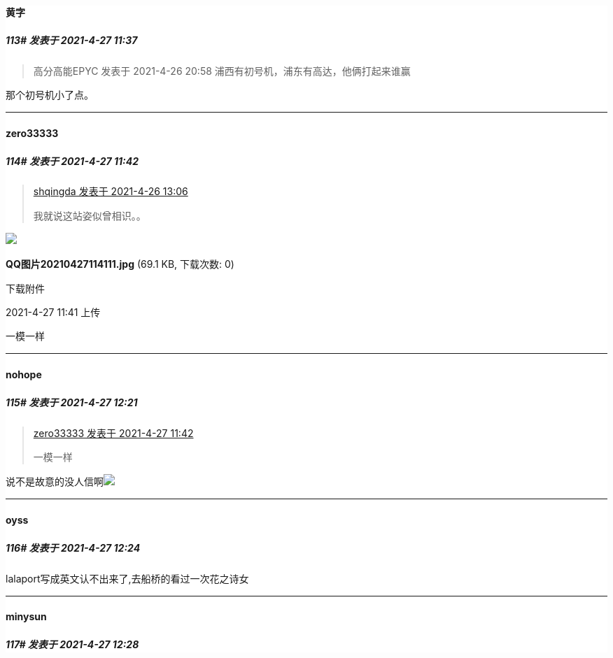 ####  黄字  
##### 113#       发表于 2021-4-27 11:37


<blockquote>高分高能EPYC 发表于 2021-4-26 20:58
浦西有初号机，浦东有高达，他俩打起来谁赢</blockquote>
那个初号机小了点。


*****

####  zero33333  
##### 114#       发表于 2021-4-27 11:42


<blockquote><a href="httphttps://bbs.saraba1st.com/2b/forum.php?mod=redirect&amp;goto=findpost&amp;pid=51066384&amp;ptid=2001108" target="_blank">shqingda 发表于 2021-4-26 13:06</a>

我就说这站姿似曾相识。。</blockquote>

<img src="https://img.saraba1st.com/forum/202104/27/114155ollbbyxebr5gq8dr.jpg" referrerpolicy="no-referrer">


<strong>QQ图片20210427114111.jpg</strong> (69.1 KB, 下载次数: 0)

下载附件

2021-4-27 11:41 上传


一模一样


*****

####  nohope  
##### 115#       发表于 2021-4-27 12:21


<blockquote><a href="httphttps://bbs.saraba1st.com/2b/forum.php?mod=redirect&amp;goto=findpost&amp;pid=51075984&amp;ptid=2001108" target="_blank">zero33333 发表于 2021-4-27 11:42</a>

一模一样</blockquote>
说不是故意的没人信啊<img src="https://static.saraba1st.com/image/smiley/face2017/048.png" referrerpolicy="no-referrer">


*****

####  oyss  
##### 116#       发表于 2021-4-27 12:24


lalaport写成英文认不出来了,去船桥的看过一次花之诗女


*****

####  minysun  
##### 117#       发表于 2021-4-27 12:28
